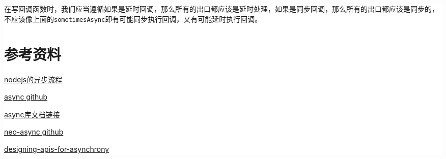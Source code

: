 在写回调函数时，我们应当遵循如果是延时回调，那么所有的出口都应该是延时处理，如果是同步回调，那么所有的出口都应该是同步的，不应该像上面的`sometimesAsync`即有可能同步执行回调，又有可能延时执行回调。

# 参考资料
[nodejs的异步流程](https://github.com/kukiiu/blog/blob/master/blog/_posts/node/nodejs%E7%9A%84%E5%BC%82%E6%AD%A5%E6%B5%81%E7%A8%8B.md)

[async github](https://github.com/caolan/async)

[async库文档链接](https://caolan.github.io/async/v3/)

[neo-async github](https://github.com/suguru03/neo-async)

[designing-apis-for-asynchrony](https://blog.izs.me/2013/08/designing-apis-for-asynchrony)

